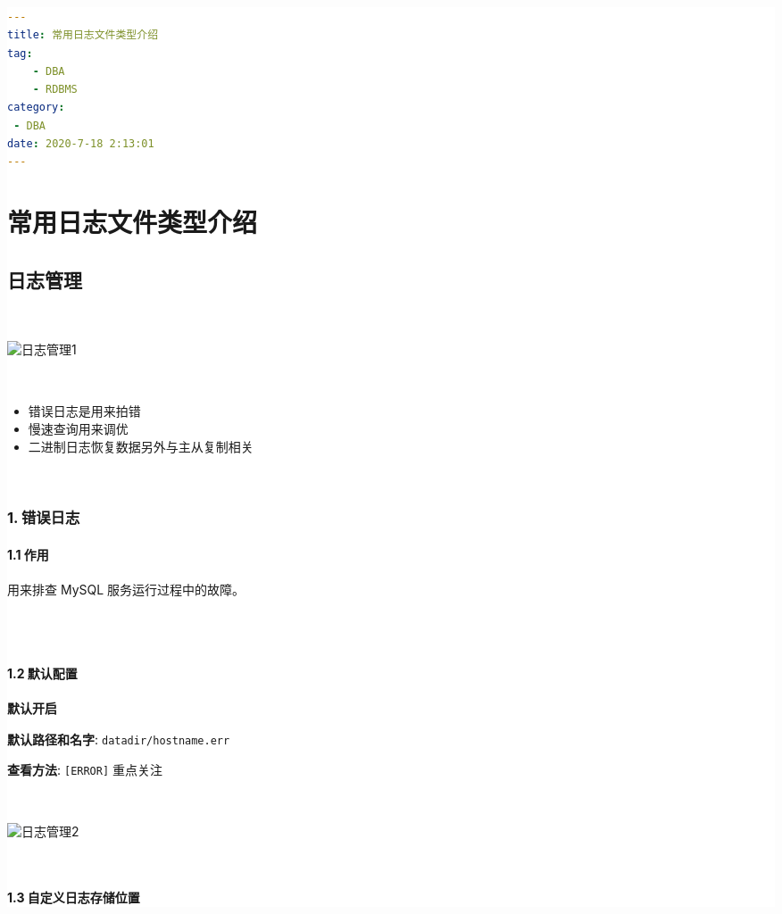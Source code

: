 ```yaml
---
title: 常用日志文件类型介绍
tag: 
    - DBA
    - RDBMS
category: 
 - DBA
date: 2020-7-18 2:13:01
---
```

# 常用日志文件类型介绍

## 日志管理

<br>


![日志管理1](https://xin997.oss-cn-beijing.aliyuncs.com/xinblogs/webimg-DBA/Section6-1.png)

<br>

- 错误日志是用来拍错
- 慢速查询用来调优
- 二进制日志恢复数据另外与主从复制相关

<br>

### **1. 错误日志**

#### 1.1 作用

用来排查 MySQL 服务运行过程中的故障。

<br>

<br>

#### 1.2 默认配置

**默认开启**

**默认路径和名字**: `datadir/hostname.err`

**查看方法**: `[ERROR]` 重点关注

<br>


![日志管理2](https://xin997.oss-cn-beijing.aliyuncs.com/xinblogs/webimg-DBA/Section6-1-2.png)

<br>

#### 1.3 自定义日志存储位置
